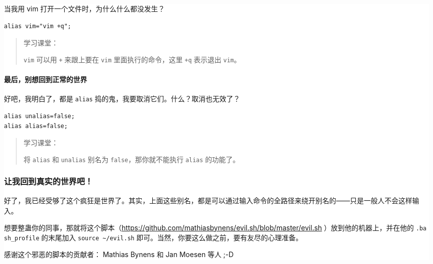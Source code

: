 
当我用 vim 打开一个文件时，为什么什么都没发生？



```
alias vim="vim +q";

```


> 
> 学习课堂：
> 
> 
> `vim` 可以用 `+` 来跟上要在 `vim` 里面执行的命令，这里 `+q` 表示退出 `vim`。
> 
> 
> 


#### 最后，别想回到正常的世界


好吧，我明白了，都是 `alias` 捣的鬼，我要取消它们。什么？取消也无效了？



```
alias unalias=false;
alias alias=false;

```


> 
> 学习课堂：
> 
> 
> 将 `alias` 和 `unalias` 别名为 `false`，那你就不能执行 `alias` 的功能了。
> 
> 
> 


### 让我回到真实的世界吧！


好了，我已经受够了这个疯狂是世界了。其实，上面这些别名，都是可以通过输入命令的全路径来绕开别名的——只是一般人不会这样输入。


想要整蛊你的同事，那就将这个脚本（<https://github.com/mathiasbynens/evil.sh/blob/master/evil.sh> ）放到他的机器上，并在他的 `.bash_profile` 的末尾加入 `source ~/evil.sh` 即可。当然，你要这么做之前，要有友尽的心理准备。


感谢这个邪恶的脚本的贡献者： Mathias Bynens 和 Jan Moesen 等人 ;-D
